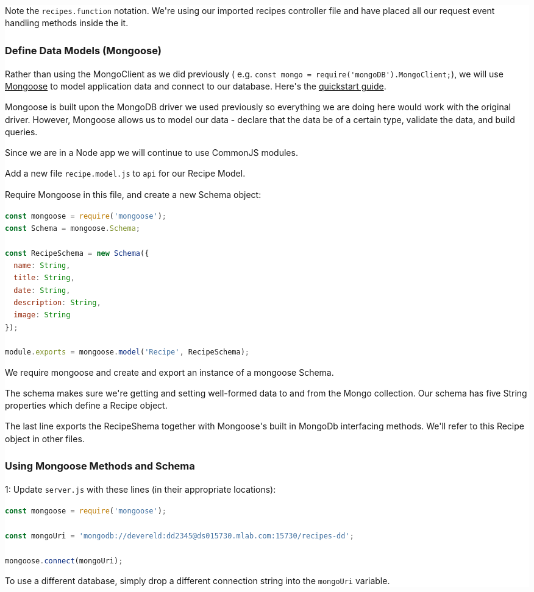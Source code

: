 Note the `recipes.function` notation. We're using our imported recipes controller file and have placed all our request event handling methods inside the it.



### Define Data Models (Mongoose)

Rather than using the MongoClient as we did previously ( e.g. `const mongo = require('mongoDB').MongoClient;`), we will use [Mongoose](http://mongoosejs.com) to model application data and connect to our database. Here's the [quickstart guide](http://mongoosejs.com/docs/).

Mongoose is built upon the MongoDB driver we used previously so everything we are doing here would work with the original driver. However, Mongoose allows us to model our data - declare that the data be of a certain type, validate the data, and build queries.

Since we are in a Node app we will continue to use CommonJS modules. 

Add a new file `recipe.model.js` to `api` for our Recipe Model.

Require Mongoose in this file, and create a new Schema object:

```js
const mongoose = require('mongoose');
const Schema = mongoose.Schema;

const RecipeSchema = new Schema({
  name: String,
  title: String,
  date: String,
  description: String,
  image: String
});

module.exports = mongoose.model('Recipe', RecipeSchema);
```

We require mongoose and create and export an instance of a mongoose Schema.

The schema makes sure we're getting and setting well-formed data to and from the Mongo collection. Our schema has five String properties which define a Recipe object.

The last line exports the RecipeShema together with Mongoose's built in MongoDb interfacing methods. We'll refer to this Recipe object in other files.

### Using Mongoose Methods and Schema

1: Update `server.js` with these lines (in their appropriate locations):

```js
const mongoose = require('mongoose');

const mongoUri = 'mongodb://devereld:dd2345@ds015730.mlab.com:15730/recipes-dd';

mongoose.connect(mongoUri);
```

To use a different database, simply drop a different connection string into the `mongoUri` variable.
